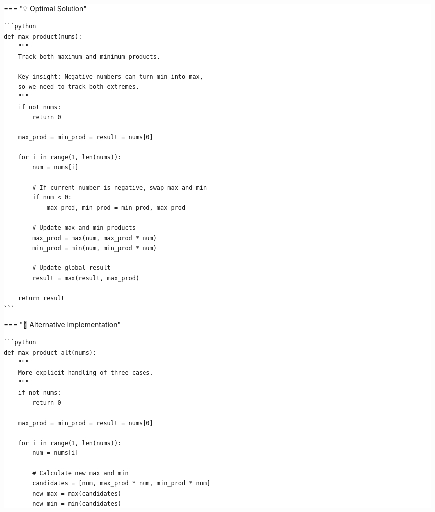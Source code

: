 === "💡 Optimal Solution"

    ```python
    def max_product(nums):
        """
        Track both maximum and minimum products.
        
        Key insight: Negative numbers can turn min into max,
        so we need to track both extremes.
        """
        if not nums:
            return 0
        
        max_prod = min_prod = result = nums[0]
        
        for i in range(1, len(nums)):
            num = nums[i]
            
            # If current number is negative, swap max and min
            if num < 0:
                max_prod, min_prod = min_prod, max_prod
            
            # Update max and min products
            max_prod = max(num, max_prod * num)
            min_prod = min(num, min_prod * num)
            
            # Update global result
            result = max(result, max_prod)
        
        return result
    ```

=== "🔄 Alternative Implementation"

    ```python
    def max_product_alt(nums):
        """
        More explicit handling of three cases.
        """
        if not nums:
            return 0
        
        max_prod = min_prod = result = nums[0]
        
        for i in range(1, len(nums)):
            num = nums[i]
            
            # Calculate new max and min
            candidates = [num, max_prod * num, min_prod * num]
            new_max = max(candidates)
            new_min = min(candidates)
            
